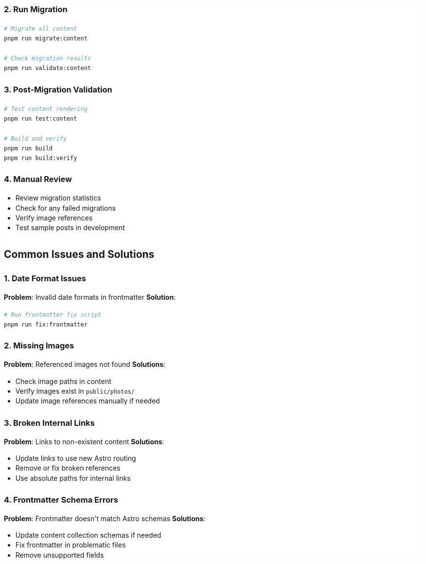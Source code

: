 ### 2. Run Migration
```bash
# Migrate all content
pnpm run migrate:content

# Check migration results
pnpm run validate:content
```

### 3. Post-Migration Validation
```bash
# Test content rendering
pnpm run test:content

# Build and verify
pnpm run build
pnpm run build:verify
```

### 4. Manual Review
- Review migration statistics
- Check for any failed migrations
- Verify image references
- Test sample posts in development

## Common Issues and Solutions

### 1. Date Format Issues
**Problem**: Invalid date formats in frontmatter
**Solution**:
```bash
# Run frontmatter fix script
pnpm run fix:frontmatter
```

### 2. Missing Images
**Problem**: Referenced images not found
**Solutions**:
- Check image paths in content
- Verify images exist in `public/photos/`
- Update image references manually if needed

### 3. Broken Internal Links
**Problem**: Links to non-existent content
**Solutions**:
- Update links to use new Astro routing
- Remove or fix broken references
- Use absolute paths for internal links

### 4. Frontmatter Schema Errors
**Problem**: Frontmatter doesn't match Astro schemas
**Solutions**:
- Update content collection schemas if needed
- Fix frontmatter in problematic files
- Remove unsupported fields
